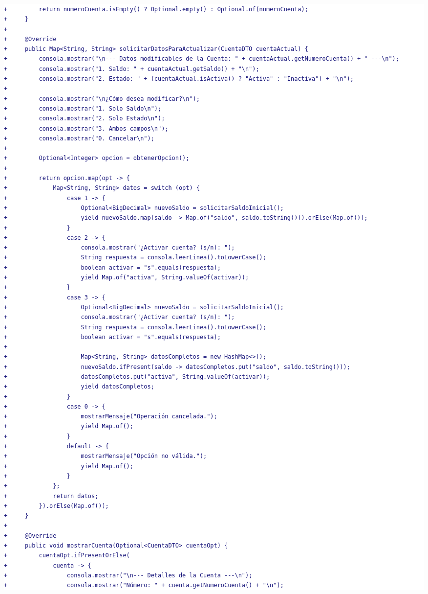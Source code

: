 ```diff
+         return numeroCuenta.isEmpty() ? Optional.empty() : Optional.of(numeroCuenta);
+     }
+ 
+     @Override
+     public Map<String, String> solicitarDatosParaActualizar(CuentaDTO cuentaActual) {
+         consola.mostrar("\n--- Datos modificables de la Cuenta: " + cuentaActual.getNumeroCuenta() + " ---\n");
+         consola.mostrar("1. Saldo: " + cuentaActual.getSaldo() + "\n");
+         consola.mostrar("2. Estado: " + (cuentaActual.isActiva() ? "Activa" : "Inactiva") + "\n");
+         
+         consola.mostrar("\n¿Cómo desea modificar?\n");
+         consola.mostrar("1. Solo Saldo\n");
+         consola.mostrar("2. Solo Estado\n");
+         consola.mostrar("3. Ambos campos\n");
+         consola.mostrar("0. Cancelar\n");
+         
+         Optional<Integer> opcion = obtenerOpcion();
+         
+         return opcion.map(opt -> {
+             Map<String, String> datos = switch (opt) {
+                 case 1 -> {
+                     Optional<BigDecimal> nuevoSaldo = solicitarSaldoInicial();
+                     yield nuevoSaldo.map(saldo -> Map.of("saldo", saldo.toString())).orElse(Map.of());
+                 }
+                 case 2 -> {
+                     consola.mostrar("¿Activar cuenta? (s/n): ");
+                     String respuesta = consola.leerLinea().toLowerCase();
+                     boolean activar = "s".equals(respuesta);
+                     yield Map.of("activa", String.valueOf(activar));
+                 }
+                 case 3 -> {
+                     Optional<BigDecimal> nuevoSaldo = solicitarSaldoInicial();
+                     consola.mostrar("¿Activar cuenta? (s/n): ");
+                     String respuesta = consola.leerLinea().toLowerCase();
+                     boolean activar = "s".equals(respuesta);
+                     
+                     Map<String, String> datosCompletos = new HashMap<>();
+                     nuevoSaldo.ifPresent(saldo -> datosCompletos.put("saldo", saldo.toString()));
+                     datosCompletos.put("activa", String.valueOf(activar));
+                     yield datosCompletos;
+                 }
+                 case 0 -> {
+                     mostrarMensaje("Operación cancelada.");
+                     yield Map.of();
+                 }
+                 default -> {
+                     mostrarMensaje("Opción no válida.");
+                     yield Map.of();
+                 }
+             };
+             return datos;
+         }).orElse(Map.of());
+     }
+ 
+     @Override
+     public void mostrarCuenta(Optional<CuentaDTO> cuentaOpt) {
+         cuentaOpt.ifPresentOrElse(
+             cuenta -> {
+                 consola.mostrar("\n--- Detalles de la Cuenta ---\n");
+                 consola.mostrar("Número: " + cuenta.getNumeroCuenta() + "\n");
```